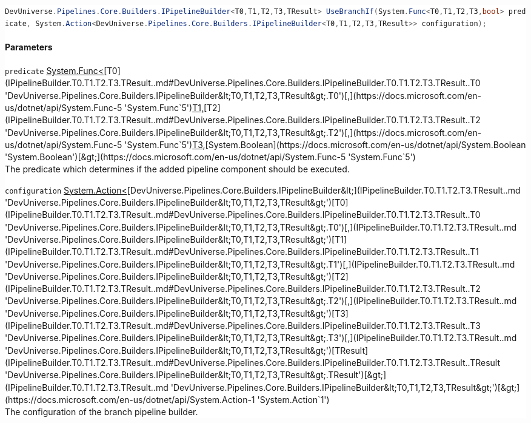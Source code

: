 ```csharp
DevUniverse.Pipelines.Core.Builders.IPipelineBuilder<T0,T1,T2,T3,TResult> UseBranchIf(System.Func<T0,T1,T2,T3,bool> predicate, System.Action<DevUniverse.Pipelines.Core.Builders.IPipelineBuilder<T0,T1,T2,T3,TResult>> configuration);
```
#### Parameters
<a name='DevUniverse.Pipelines.Core.Builders.IPipelineBuilder.T0.T1.T2.T3.TResult..UseBranchIf(System.Func.T0.T1.T2.T3.bool..System.Action.DevUniverse.Pipelines.Core.Builders.IPipelineBuilder.T0.T1.T2.T3.TResult..).predicate'></a>
`predicate` [System.Func&lt;](https://docs.microsoft.com/en-us/dotnet/api/System.Func-5 'System.Func`5')[T0](IPipelineBuilder.T0.T1.T2.T3.TResult..md#DevUniverse.Pipelines.Core.Builders.IPipelineBuilder.T0.T1.T2.T3.TResult..T0 'DevUniverse.Pipelines.Core.Builders.IPipelineBuilder&lt;T0,T1,T2,T3,TResult&gt;.T0')[,](https://docs.microsoft.com/en-us/dotnet/api/System.Func-5 'System.Func`5')[T1](IPipelineBuilder.T0.T1.T2.T3.TResult..md#DevUniverse.Pipelines.Core.Builders.IPipelineBuilder.T0.T1.T2.T3.TResult..T1 'DevUniverse.Pipelines.Core.Builders.IPipelineBuilder&lt;T0,T1,T2,T3,TResult&gt;.T1')[,](https://docs.microsoft.com/en-us/dotnet/api/System.Func-5 'System.Func`5')[T2](IPipelineBuilder.T0.T1.T2.T3.TResult..md#DevUniverse.Pipelines.Core.Builders.IPipelineBuilder.T0.T1.T2.T3.TResult..T2 'DevUniverse.Pipelines.Core.Builders.IPipelineBuilder&lt;T0,T1,T2,T3,TResult&gt;.T2')[,](https://docs.microsoft.com/en-us/dotnet/api/System.Func-5 'System.Func`5')[T3](IPipelineBuilder.T0.T1.T2.T3.TResult..md#DevUniverse.Pipelines.Core.Builders.IPipelineBuilder.T0.T1.T2.T3.TResult..T3 'DevUniverse.Pipelines.Core.Builders.IPipelineBuilder&lt;T0,T1,T2,T3,TResult&gt;.T3')[,](https://docs.microsoft.com/en-us/dotnet/api/System.Func-5 'System.Func`5')[System.Boolean](https://docs.microsoft.com/en-us/dotnet/api/System.Boolean 'System.Boolean')[&gt;](https://docs.microsoft.com/en-us/dotnet/api/System.Func-5 'System.Func`5')  
The predicate which determines if the added pipeline component should be executed.
  
<a name='DevUniverse.Pipelines.Core.Builders.IPipelineBuilder.T0.T1.T2.T3.TResult..UseBranchIf(System.Func.T0.T1.T2.T3.bool..System.Action.DevUniverse.Pipelines.Core.Builders.IPipelineBuilder.T0.T1.T2.T3.TResult..).configuration'></a>
`configuration` [System.Action&lt;](https://docs.microsoft.com/en-us/dotnet/api/System.Action-1 'System.Action`1')[DevUniverse.Pipelines.Core.Builders.IPipelineBuilder&lt;](IPipelineBuilder.T0.T1.T2.T3.TResult..md 'DevUniverse.Pipelines.Core.Builders.IPipelineBuilder&lt;T0,T1,T2,T3,TResult&gt;')[T0](IPipelineBuilder.T0.T1.T2.T3.TResult..md#DevUniverse.Pipelines.Core.Builders.IPipelineBuilder.T0.T1.T2.T3.TResult..T0 'DevUniverse.Pipelines.Core.Builders.IPipelineBuilder&lt;T0,T1,T2,T3,TResult&gt;.T0')[,](IPipelineBuilder.T0.T1.T2.T3.TResult..md 'DevUniverse.Pipelines.Core.Builders.IPipelineBuilder&lt;T0,T1,T2,T3,TResult&gt;')[T1](IPipelineBuilder.T0.T1.T2.T3.TResult..md#DevUniverse.Pipelines.Core.Builders.IPipelineBuilder.T0.T1.T2.T3.TResult..T1 'DevUniverse.Pipelines.Core.Builders.IPipelineBuilder&lt;T0,T1,T2,T3,TResult&gt;.T1')[,](IPipelineBuilder.T0.T1.T2.T3.TResult..md 'DevUniverse.Pipelines.Core.Builders.IPipelineBuilder&lt;T0,T1,T2,T3,TResult&gt;')[T2](IPipelineBuilder.T0.T1.T2.T3.TResult..md#DevUniverse.Pipelines.Core.Builders.IPipelineBuilder.T0.T1.T2.T3.TResult..T2 'DevUniverse.Pipelines.Core.Builders.IPipelineBuilder&lt;T0,T1,T2,T3,TResult&gt;.T2')[,](IPipelineBuilder.T0.T1.T2.T3.TResult..md 'DevUniverse.Pipelines.Core.Builders.IPipelineBuilder&lt;T0,T1,T2,T3,TResult&gt;')[T3](IPipelineBuilder.T0.T1.T2.T3.TResult..md#DevUniverse.Pipelines.Core.Builders.IPipelineBuilder.T0.T1.T2.T3.TResult..T3 'DevUniverse.Pipelines.Core.Builders.IPipelineBuilder&lt;T0,T1,T2,T3,TResult&gt;.T3')[,](IPipelineBuilder.T0.T1.T2.T3.TResult..md 'DevUniverse.Pipelines.Core.Builders.IPipelineBuilder&lt;T0,T1,T2,T3,TResult&gt;')[TResult](IPipelineBuilder.T0.T1.T2.T3.TResult..md#DevUniverse.Pipelines.Core.Builders.IPipelineBuilder.T0.T1.T2.T3.TResult..TResult 'DevUniverse.Pipelines.Core.Builders.IPipelineBuilder&lt;T0,T1,T2,T3,TResult&gt;.TResult')[&gt;](IPipelineBuilder.T0.T1.T2.T3.TResult..md 'DevUniverse.Pipelines.Core.Builders.IPipelineBuilder&lt;T0,T1,T2,T3,TResult&gt;')[&gt;](https://docs.microsoft.com/en-us/dotnet/api/System.Action-1 'System.Action`1')  
The configuration of the branch pipeline builder.
  